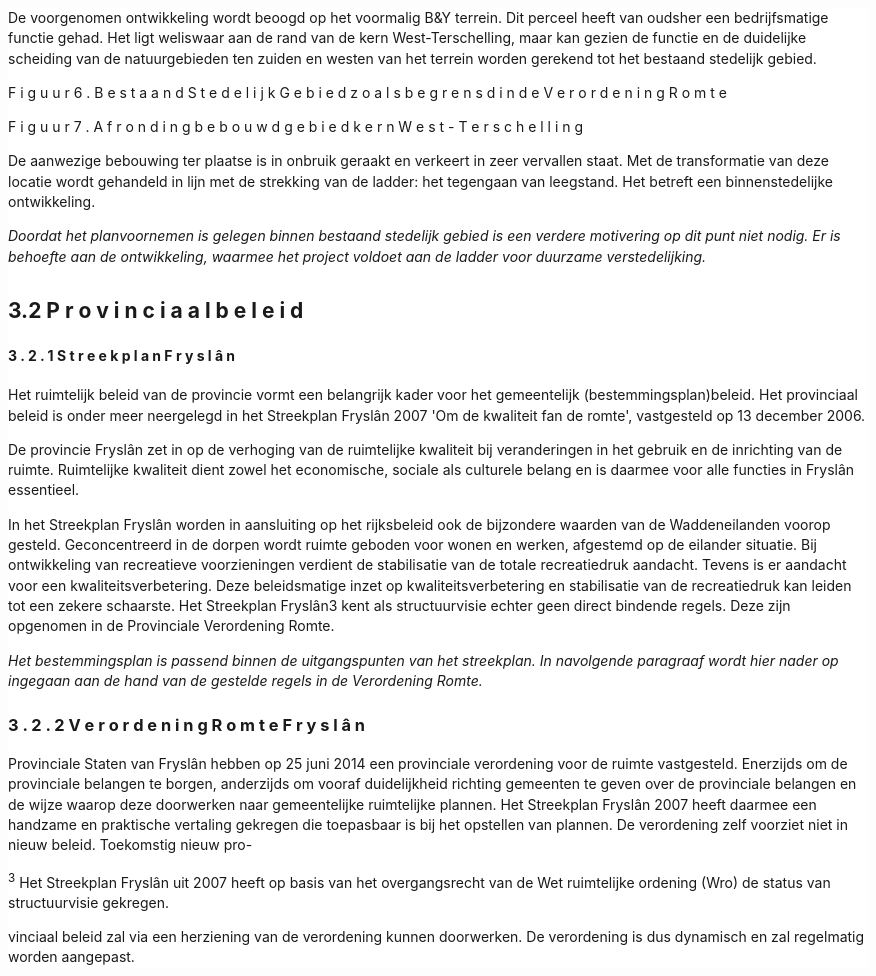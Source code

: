De voorgenomen ontwikkeling wordt beoogd op het voormalig B&Y terrein. Dit perceel heeft van oudsher een bedrijfsmatige functie gehad. Het ligt weliswaar aan de rand van de kern West-Terschelling, maar kan gezien de functie en de duidelijke scheiding van de natuurgebieden ten zuiden en westen van het terrein worden gerekend tot het bestaand stedelijk gebied.

F i g u u r 6 . B e s t a a n d S t e d e l i j k G e b i e d z o a l s b e g r e n s d i n d e V e r o r d e n i n g R o m t e

F i g u u r 7 . A f r o n d i n g b e b o u w d g e b i e d k e r n W e s t - T e r s c h e l l i n g

De aanwezige bebouwing ter plaatse is in onbruik geraakt en verkeert in zeer vervallen staat. Met de transformatie van deze locatie wordt gehandeld in lijn met de strekking van de ladder: het tegengaan van leegstand. Het betreft een binnenstedelijke ontwikkeling.

*Doordat het planvoornemen is gelegen binnen bestaand stedelijk gebied is een verdere motivering op dit punt niet nodig. Er is behoefte aan de ontwikkeling, waarmee het project voldoet aan de ladder voor duurzame verstedelijking.*

## 3.2 P r o v i n c i a a l b e l e i d

#### 3 . 2 . 1 S t r e e k p l a n F r y s l â n

Het ruimtelijk beleid van de provincie vormt een belangrijk kader voor het gemeentelijk (bestemmingsplan)beleid. Het provinciaal beleid is onder meer neergelegd in het Streekplan Fryslân 2007 'Om de kwaliteit fan de romte', vastgesteld op 13 december 2006.

De provincie Fryslân zet in op de verhoging van de ruimtelijke kwaliteit bij veranderingen in het gebruik en de inrichting van de ruimte. Ruimtelijke kwaliteit dient zowel het economische, sociale als culturele belang en is daarmee voor alle functies in Fryslân essentieel.

In het Streekplan Fryslân worden in aansluiting op het rijksbeleid ook de bijzondere waarden van de Waddeneilanden voorop gesteld. Geconcentreerd in de dorpen wordt ruimte geboden voor wonen en werken, afgestemd op de eilander situatie. Bij ontwikkeling van recreatieve voorzieningen verdient de stabilisatie van de totale recreatiedruk aandacht. Tevens is er aandacht voor een kwaliteitsverbetering. Deze beleidsmatige inzet op kwaliteitsverbetering en stabilisatie van de recreatiedruk kan leiden tot een zekere schaarste. Het Streekplan Fryslân3 kent als structuurvisie echter geen direct bindende regels. Deze zijn opgenomen in de Provinciale Verordening Romte.

*Het bestemmingsplan is passend binnen de uitgangspunten van het streekplan. In navolgende paragraaf wordt hier nader op ingegaan aan de hand van de gestelde regels in de Verordening Romte.*

### 3 . 2 . 2 V e r o r d e n i n g R o m t e F r y s l â n

Provinciale Staten van Fryslân hebben op 25 juni 2014 een provinciale verordening voor de ruimte vastgesteld. Enerzijds om de provinciale belangen te borgen, anderzijds om vooraf duidelijkheid richting gemeenten te geven over de provinciale belangen en de wijze waarop deze doorwerken naar gemeentelijke ruimtelijke plannen. Het Streekplan Fryslân 2007 heeft daarmee een handzame en praktische vertaling gekregen die toepasbaar is bij het opstellen van plannen. De verordening zelf voorziet niet in nieuw beleid. Toekomstig nieuw pro-

<sup>3</sup> Het Streekplan Fryslân uit 2007 heeft op basis van het overgangsrecht van de Wet ruimtelijke ordening (Wro) de status van structuurvisie gekregen.

vinciaal beleid zal via een herziening van de verordening kunnen doorwerken. De verordening is dus dynamisch en zal regelmatig worden aangepast.
